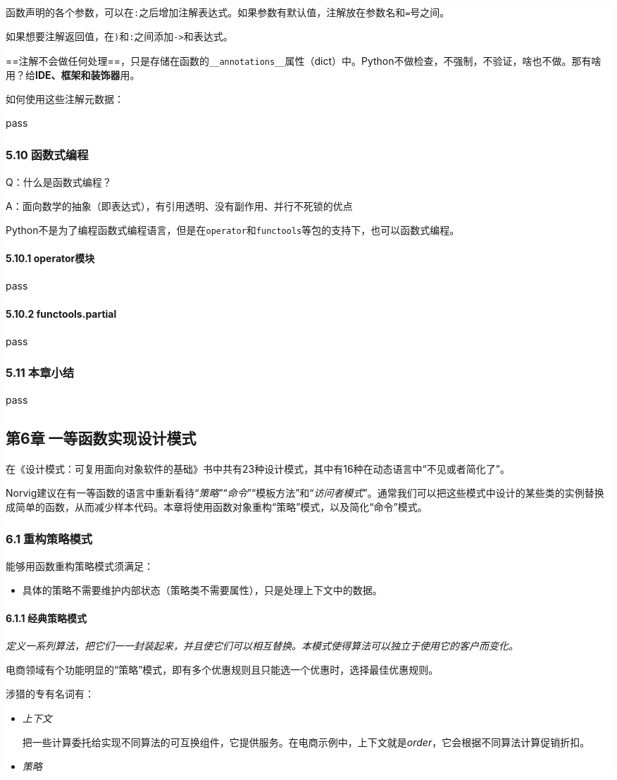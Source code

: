 函数声明的各个参数，可以在`:`之后增加注解表达式。如果参数有默认值，注解放在参数名和`=`号之间。

如果想要注解返回值，在`)`和`:`之间添加`->`和表达式。

==注解不会做任何处理==，只是存储在函数的`__annotations__`属性（dict）中。Python不做检查，不强制，不验证，啥也不做。那有啥用？给**IDE、框架和装饰器**用。

如何使用这些注解元数据：

pass

### 5.10 函数式编程

Q：什么是函数式编程？

A：面向数学的抽象（即表达式），有引用透明、没有副作用、并行不死锁的优点



Python不是为了编程函数式编程语言，但是在`operator`和`functools`等包的支持下，也可以函数式编程。

#### 5.10.1 operator模块

pass

#### 5.10.2 functools.partial

pass

### 5.11 本章小结

pass



## 第6章 一等函数实现设计模式

在《设计模式：可复用面向对象软件的基础》书中共有23种设计模式，其中有16种在动态语言中“不见或者简化了”。

Norvig建议在有一等函数的语言中重新看待“*策略*”“*命令*”“模板方法”和“*访问者模式*”。通常我们可以把这些模式中设计的某些类的实例替换成简单的函数，从而减少样本代码。本章将使用函数对象重构“策略”模式，以及简化“命令”模式。

### 6.1 重构策略模式

能够用函数重构策略模式须满足：

- 具体的策略不需要维护内部状态（策略类不需要属性），只是处理上下文中的数据。

#### 6.1.1 经典策略模式

*定义一系列算法，把它们一一封装起来，并且使它们可以相互替换。本模式使得算法可以独立于使用它的客户而变化。*

电商领域有个功能明显的“策略”模式，即有多个优惠规则且只能选一个优惠时，选择最佳优惠规则。

涉猎的专有名词有：

- *上下文*

  把一些计算委托给实现不同算法的可互换组件，它提供服务。在电商示例中，上下文就是*order*，它会根据不同算法计算促销折扣。

- *策略*
